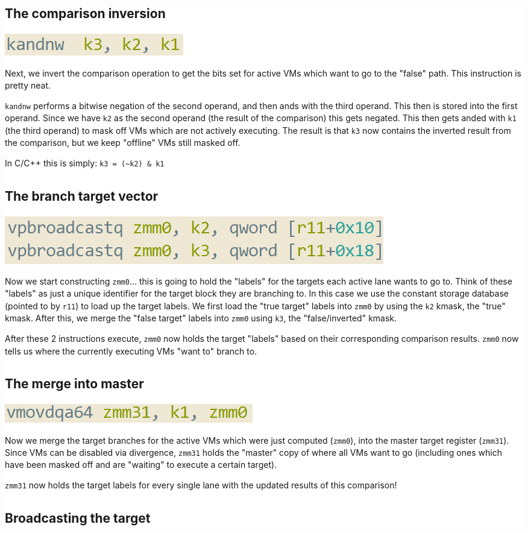 ## The comparison inversion

![comparison inversion](/assets/cbranch_jit_inst2.png)

Next, we invert the comparison operation to get the bits set for active VMs which want to go to the "false" path. This instruction is pretty neat.

`kandnw` performs a bitwise negation of the second operand, and then ands with the third operand. This then is stored into the first operand. Since we have `k2` as the second operand (the result of the comparison) this gets negated. This then gets anded with `k1` (the third operand) to mask off VMs which are not actively executing. The result is that `k3` now contains the inverted result from the comparison, but we keep "offline" VMs still masked off.

In C/C++ this is simply: `k3 = (~k2) & k1`

## The branch target vector

![branch targets](/assets/cbranch_jit_inst34.png)

Now we start constructing `zmm0`... this is going to hold the "labels" for the targets each active lane wants to go to. Think of these "labels" as just a unique identifier for the target block they are branching to. In this case we use the constant storage database (pointed to by `r11`) to load up the target labels. We first load the "true target" labels into `zmm0` by using the `k2` kmask, the "true" kmask. After this, we merge the "false target" labels into `zmm0` using `k3`, the "false/inverted" kmask.

After these 2 instructions execute, `zmm0` now holds the target "labels" based on their corresponding comparison results. `zmm0` now tells us where the currently executing VMs "want to" branch to.

## The merge into master

![merge into master](/assets/cbranch_jit_inst5.png)

Now we merge the target branches for the active VMs which were just computed (`zmm0`), into the master target register (`zmm31`). Since VMs can be disabled via divergence, `zmm31` holds the "master" copy of where all VMs want to go (including ones which have been masked off and are "waiting" to execute a certain target).

`zmm31` now holds the target labels for every single lane with the updated results of this comparison!

## Broadcasting the target
